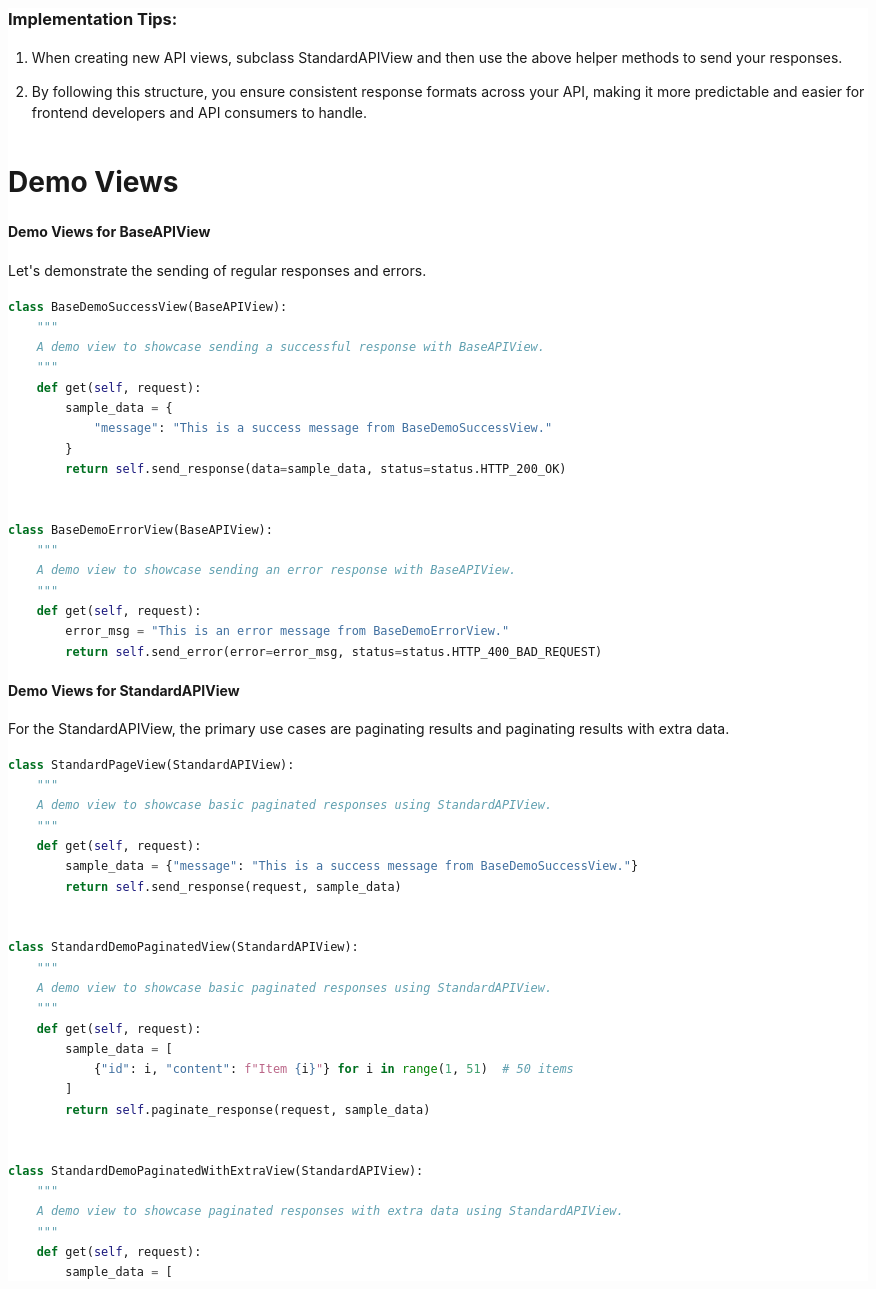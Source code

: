 ### Implementation Tips:
1. When creating new API views, subclass StandardAPIView and then use the above helper methods to send your responses.

2. By following this structure, you ensure consistent response formats across your API, making it more predictable and easier for frontend developers and API consumers to handle.


# Demo Views

#### Demo Views for BaseAPIView
Let's demonstrate the sending of regular responses and errors.
```python
class BaseDemoSuccessView(BaseAPIView):
    """
    A demo view to showcase sending a successful response with BaseAPIView.
    """
    def get(self, request):
        sample_data = {
            "message": "This is a success message from BaseDemoSuccessView."
        }
        return self.send_response(data=sample_data, status=status.HTTP_200_OK)
        

class BaseDemoErrorView(BaseAPIView):
    """
    A demo view to showcase sending an error response with BaseAPIView.
    """
    def get(self, request):
        error_msg = "This is an error message from BaseDemoErrorView."
        return self.send_error(error=error_msg, status=status.HTTP_400_BAD_REQUEST)
```

#### Demo Views for StandardAPIView
For the StandardAPIView, the primary use cases are paginating results and paginating results with extra data.

```python
class StandardPageView(StandardAPIView):
    """
    A demo view to showcase basic paginated responses using StandardAPIView.
    """
    def get(self, request):
        sample_data = {"message": "This is a success message from BaseDemoSuccessView."}
        return self.send_response(request, sample_data)


class StandardDemoPaginatedView(StandardAPIView):
    """
    A demo view to showcase basic paginated responses using StandardAPIView.
    """
    def get(self, request):
        sample_data = [
            {"id": i, "content": f"Item {i}"} for i in range(1, 51)  # 50 items
        ]
        return self.paginate_response(request, sample_data)


class StandardDemoPaginatedWithExtraView(StandardAPIView):
    """
    A demo view to showcase paginated responses with extra data using StandardAPIView.
    """
    def get(self, request):
        sample_data = [
```